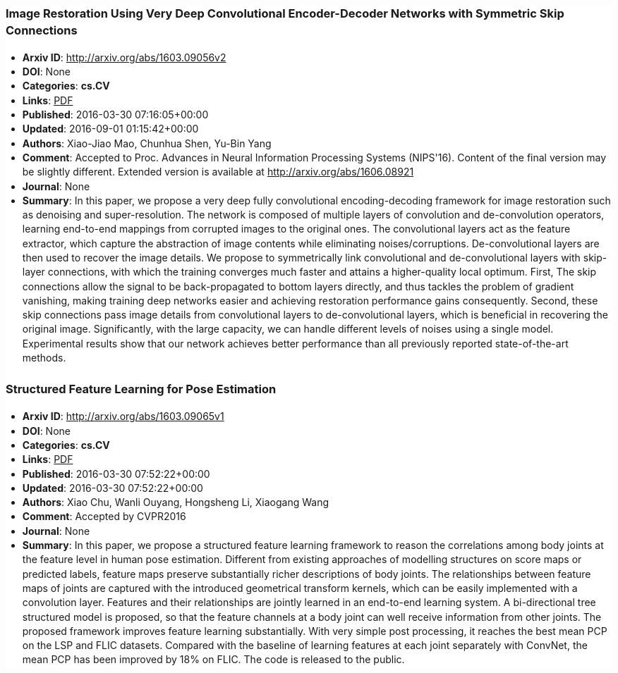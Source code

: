 


### Image Restoration Using Very Deep Convolutional Encoder-Decoder Networks with Symmetric Skip Connections
- **Arxiv ID**: http://arxiv.org/abs/1603.09056v2
- **DOI**: None
- **Categories**: **cs.CV**
- **Links**: [PDF](http://arxiv.org/pdf/1603.09056v2)
- **Published**: 2016-03-30 07:16:05+00:00
- **Updated**: 2016-09-01 01:15:42+00:00
- **Authors**: Xiao-Jiao Mao, Chunhua Shen, Yu-Bin Yang
- **Comment**: Accepted to Proc. Advances in Neural Information Processing Systems
  (NIPS'16). Content of the final version may be slightly different. Extended
  version is available at http://arxiv.org/abs/1606.08921
- **Journal**: None
- **Summary**: In this paper, we propose a very deep fully convolutional encoding-decoding framework for image restoration such as denoising and super-resolution. The network is composed of multiple layers of convolution and de-convolution operators, learning end-to-end mappings from corrupted images to the original ones. The convolutional layers act as the feature extractor, which capture the abstraction of image contents while eliminating noises/corruptions. De-convolutional layers are then used to recover the image details. We propose to symmetrically link convolutional and de-convolutional layers with skip-layer connections, with which the training converges much faster and attains a higher-quality local optimum. First, The skip connections allow the signal to be back-propagated to bottom layers directly, and thus tackles the problem of gradient vanishing, making training deep networks easier and achieving restoration performance gains consequently. Second, these skip connections pass image details from convolutional layers to de-convolutional layers, which is beneficial in recovering the original image. Significantly, with the large capacity, we can handle different levels of noises using a single model. Experimental results show that our network achieves better performance than all previously reported state-of-the-art methods.



### Structured Feature Learning for Pose Estimation
- **Arxiv ID**: http://arxiv.org/abs/1603.09065v1
- **DOI**: None
- **Categories**: **cs.CV**
- **Links**: [PDF](http://arxiv.org/pdf/1603.09065v1)
- **Published**: 2016-03-30 07:52:22+00:00
- **Updated**: 2016-03-30 07:52:22+00:00
- **Authors**: Xiao Chu, Wanli Ouyang, Hongsheng Li, Xiaogang Wang
- **Comment**: Accepted by CVPR2016
- **Journal**: None
- **Summary**: In this paper, we propose a structured feature learning framework to reason the correlations among body joints at the feature level in human pose estimation. Different from existing approaches of modelling structures on score maps or predicted labels, feature maps preserve substantially richer descriptions of body joints. The relationships between feature maps of joints are captured with the introduced geometrical transform kernels, which can be easily implemented with a convolution layer. Features and their relationships are jointly learned in an end-to-end learning system. A bi-directional tree structured model is proposed, so that the feature channels at a body joint can well receive information from other joints. The proposed framework improves feature learning substantially. With very simple post processing, it reaches the best mean PCP on the LSP and FLIC datasets. Compared with the baseline of learning features at each joint separately with ConvNet, the mean PCP has been improved by 18% on FLIC. The code is released to the public.
